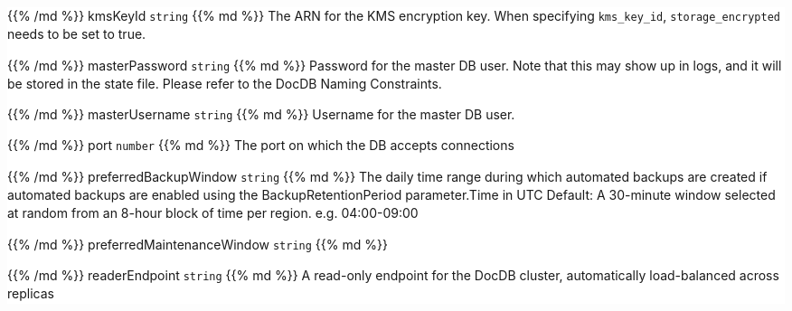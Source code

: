 {{% /md %}}</td>
        </tr>
        <tr>
            <td class="align-top">kms<wbr>Key<wbr>Id</td>
            <td class="align-top"><code>string</code></td>
            <td class="align-top">{{% md %}}
The ARN for the KMS encryption key. When specifying `kms_key_id`, `storage_encrypted` needs to be set to true.

{{% /md %}}</td>
        </tr>
        <tr>
            <td class="align-top">master<wbr>Password</td>
            <td class="align-top"><code>string</code></td>
            <td class="align-top">{{% md %}}
Password for the master DB user. Note that this may
show up in logs, and it will be stored in the state file. Please refer to the DocDB Naming Constraints.

{{% /md %}}</td>
        </tr>
        <tr>
            <td class="align-top">master<wbr>Username</td>
            <td class="align-top"><code>string</code></td>
            <td class="align-top">{{% md %}}
Username for the master DB user. 

{{% /md %}}</td>
        </tr>
        <tr>
            <td class="align-top">port</td>
            <td class="align-top"><code>number</code></td>
            <td class="align-top">{{% md %}}
The port on which the DB accepts connections

{{% /md %}}</td>
        </tr>
        <tr>
            <td class="align-top">preferred<wbr>Backup<wbr>Window</td>
            <td class="align-top"><code>string</code></td>
            <td class="align-top">{{% md %}}
The daily time range during which automated backups are created if automated backups are enabled using the BackupRetentionPeriod parameter.Time in UTC
Default: A 30-minute window selected at random from an 8-hour block of time per region. e.g. 04:00-09:00

{{% /md %}}</td>
        </tr>
        <tr>
            <td class="align-top">preferred<wbr>Maintenance<wbr>Window</td>
            <td class="align-top"><code>string</code></td>
            <td class="align-top">{{% md %}}

{{% /md %}}</td>
        </tr>
        <tr>
            <td class="align-top">reader<wbr>Endpoint</td>
            <td class="align-top"><code>string</code></td>
            <td class="align-top">{{% md %}}
A read-only endpoint for the DocDB cluster, automatically load-balanced across replicas
